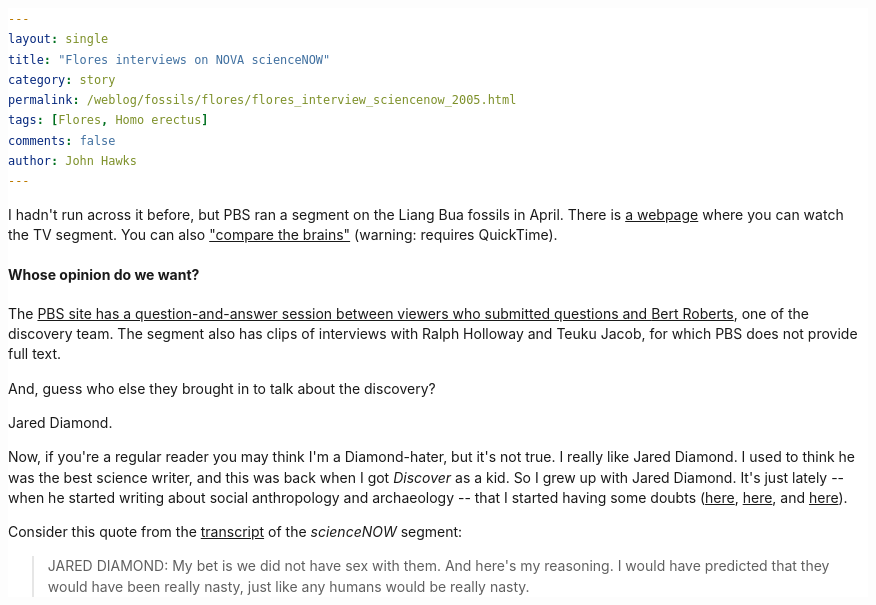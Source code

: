 ```yaml
---
layout: single 
title: "Flores interviews on NOVA scienceNOW" 
category: story
permalink: /weblog/fossils/flores/flores_interview_sciencenow_2005.html
tags: [Flores, Homo erectus] 
comments: false 
author: John Hawks 
---
```



<p>
I hadn't run across it before, but PBS ran a segment on the Liang Bua fossils in April. There is <a href="http://www.pbs.org/wgbh/nova/sciencenow/3209/01.html">a webpage</a> where you can watch the TV segment. You can also <a href="http://www.pbs.org/wgbh/nova/sciencenow/3209/01-endocast.html">"compare the brains"</a> (warning: requires QuickTime). 
</p>

<h4>Whose opinion do we want?</h4>

<p>
The <a href="http://www.pbs.org/wgbh/nova/sciencenow/3209/01.html">PBS site has a question-and-answer session between viewers who submitted questions and <a href="http://www.pbs.org/wgbh/nova/sciencenow/3209/01-ask.html">Bert Roberts</a>, one of the discovery team. The segment also has clips of interviews with Ralph Holloway and Teuku Jacob, for which PBS does not provide full text. 
</p>

<p>
And, guess who else they brought in to talk about the discovery? 
</p>

<p>
Jared Diamond. 
</p>

<p>
Now, if you're a regular reader you may think I'm a Diamond-hater, but it's not true. I really like Jared Diamond. I used to think he was the best science writer, and this was back when I got <i>Discover</i> as a kid. So I grew up with Jared Diamond. It's just lately -- when he started writing about social anthropology and archaeology -- that I started having some doubts (<a href="weblog/">here</a>, <a href="weblog/">here</a>, and <a href="weblog/topics/history/diamond/collapse_2005_reason_review.html">here</a>). 
</p>

<p>
Consider this quote from the <a href="http://www.pbs.org/wgbh/nova/transcripts/3209_sciencen.html#h01">transcript</a> of the <i>scienceNOW</i> segment:
</p>

<blockquote>JARED DIAMOND: My bet is we did not have sex with them. And here's my reasoning. I would have predicted that they would have been really nasty, just like any humans would be really nasty.</blockquote>
